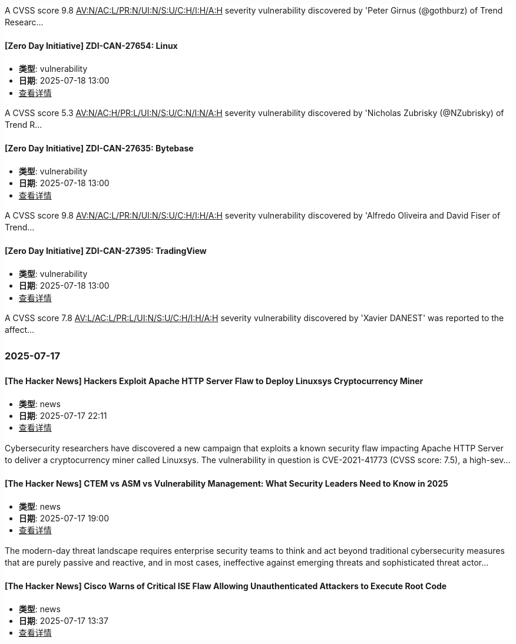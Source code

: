 A CVSS score 9.8 <a href="https://nvd.nist.gov/cvss.cfm?calculator&amp;version=3.0&amp;vector=AV:N/AC:L/PR:N/UI:N/S:U/C:H/I:H/A:H">AV:N/AC:L/PR:N/UI:N/S:U/C:H/I:H/A:H</a> severity vulnerability discovered by 'Peter Girnus (@gothburz) of Trend Researc...

#### [Zero Day Initiative] ZDI-CAN-27654: Linux
- **类型**: vulnerability
- **日期**: 2025-07-18 13:00
- [查看详情](http://www.zerodayinitiative.com/advisories/upcoming/)

A CVSS score 5.3 <a href="https://nvd.nist.gov/cvss.cfm?calculator&amp;version=3.0&amp;vector=AV:N/AC:H/PR:L/UI:N/S:U/C:N/I:N/A:H">AV:N/AC:H/PR:L/UI:N/S:U/C:N/I:N/A:H</a> severity vulnerability discovered by 'Nicholas Zubrisky (@NZubrisky) of Trend R...

#### [Zero Day Initiative] ZDI-CAN-27635: Bytebase
- **类型**: vulnerability
- **日期**: 2025-07-18 13:00
- [查看详情](http://www.zerodayinitiative.com/advisories/upcoming/)

A CVSS score 9.8 <a href="https://nvd.nist.gov/cvss.cfm?calculator&amp;version=3.0&amp;vector=AV:N/AC:L/PR:N/UI:N/S:U/C:H/I:H/A:H">AV:N/AC:L/PR:N/UI:N/S:U/C:H/I:H/A:H</a> severity vulnerability discovered by 'Alfredo Oliveira and David Fiser of Trend...

#### [Zero Day Initiative] ZDI-CAN-27395: TradingView
- **类型**: vulnerability
- **日期**: 2025-07-18 13:00
- [查看详情](http://www.zerodayinitiative.com/advisories/upcoming/)

A CVSS score 7.8 <a href="https://nvd.nist.gov/cvss.cfm?calculator&amp;version=3.0&amp;vector=AV:L/AC:L/PR:L/UI:N/S:U/C:H/I:H/A:H">AV:L/AC:L/PR:L/UI:N/S:U/C:H/I:H/A:H</a> severity vulnerability discovered by 'Xavier DANEST' was reported to the affect...


### 2025-07-17
#### [The Hacker News] Hackers Exploit Apache HTTP Server Flaw to Deploy Linuxsys Cryptocurrency Miner
- **类型**: news
- **日期**: 2025-07-17 22:11
- [查看详情](https://thehackernews.com/2025/07/hackers-exploit-apache-http-server-flaw.html)

Cybersecurity researchers have discovered a new campaign that exploits a known security flaw impacting Apache HTTP Server to deliver a cryptocurrency miner called Linuxsys.
The vulnerability in question is CVE-2021-41773 (CVSS score: 7.5), a high-sev...

#### [The Hacker News] CTEM vs ASM vs Vulnerability Management: What Security Leaders Need to Know in 2025
- **类型**: news
- **日期**: 2025-07-17 19:00
- [查看详情](https://thehackernews.com/2025/07/ctem-vs-asm-vs-vulnerability-management.html)

The modern-day threat landscape requires enterprise security teams to think and act beyond traditional cybersecurity measures that are purely passive and reactive, and in most cases, ineffective against emerging threats and sophisticated threat actor...

#### [The Hacker News] Cisco Warns of Critical ISE Flaw Allowing Unauthenticated Attackers to Execute Root Code
- **类型**: news
- **日期**: 2025-07-17 13:37
- [查看详情](https://thehackernews.com/2025/07/cisco-warns-of-critical-ise-flaw.html)
